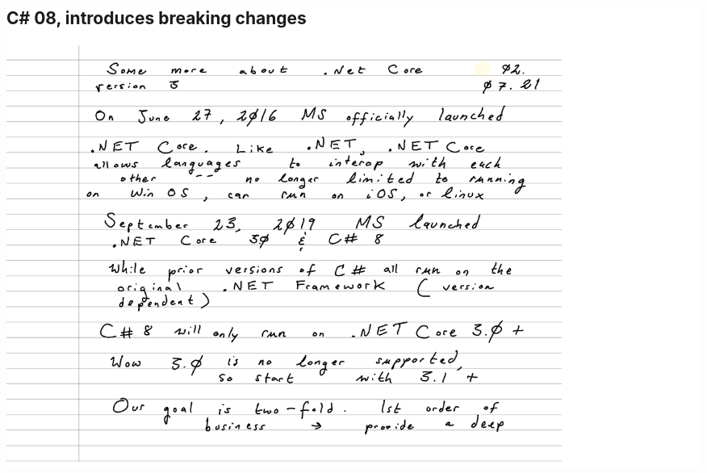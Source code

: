 ## C# 08, introduces breaking changes

<a>
  <img src="https://github.com/stan-alam/Csharp/blob/develop/C_sharp8/01/images/proCshrp8-01%20-%20page%201.png" width="80%" height="80%">
</a>

<a>